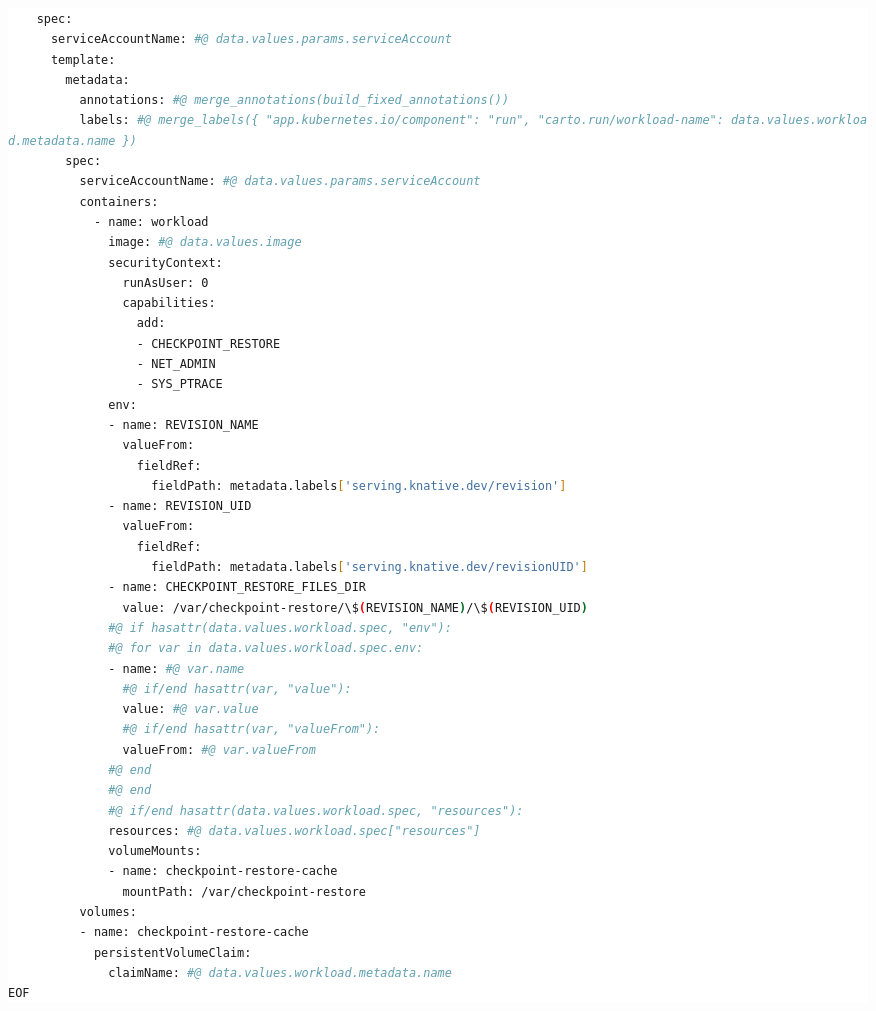 ```sh
    spec:
      serviceAccountName: #@ data.values.params.serviceAccount
      template:
        metadata:
          annotations: #@ merge_annotations(build_fixed_annotations())
          labels: #@ merge_labels({ "app.kubernetes.io/component": "run", "carto.run/workload-name": data.values.workload.metadata.name })
        spec:
          serviceAccountName: #@ data.values.params.serviceAccount
          containers:
            - name: workload
              image: #@ data.values.image
              securityContext:
                runAsUser: 0
                capabilities:
                  add:
                  - CHECKPOINT_RESTORE
                  - NET_ADMIN
                  - SYS_PTRACE
              env:
              - name: REVISION_NAME
                valueFrom:
                  fieldRef:
                    fieldPath: metadata.labels['serving.knative.dev/revision']
              - name: REVISION_UID
                valueFrom:
                  fieldRef:
                    fieldPath: metadata.labels['serving.knative.dev/revisionUID']
              - name: CHECKPOINT_RESTORE_FILES_DIR
                value: /var/checkpoint-restore/\$(REVISION_NAME)/\$(REVISION_UID)
              #@ if hasattr(data.values.workload.spec, "env"):
              #@ for var in data.values.workload.spec.env:
              - name: #@ var.name
                #@ if/end hasattr(var, "value"):
                value: #@ var.value
                #@ if/end hasattr(var, "valueFrom"):
                valueFrom: #@ var.valueFrom
              #@ end
              #@ end
              #@ if/end hasattr(data.values.workload.spec, "resources"):
              resources: #@ data.values.workload.spec["resources"]
              volumeMounts:
              - name: checkpoint-restore-cache
                mountPath: /var/checkpoint-restore
          volumes:
          - name: checkpoint-restore-cache
            persistentVolumeClaim:
              claimName: #@ data.values.workload.metadata.name
EOF
```
